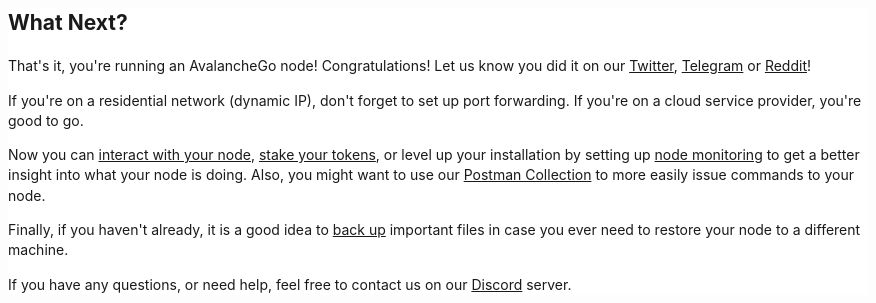 ## What Next?

That's it, you're running an AvalancheGo node! Congratulations! Let us know you
did it on our [Twitter](https://twitter.com/avalancheavax),
[Telegram](https://t.me/avalancheavax) or [Reddit](https://t.me/avalancheavax)!

If you're on a residential network (dynamic IP), don't forget to set up port
forwarding. If you're on a cloud service provider, you're good to go.

Now you can [interact with your
node](../../apis/avalanchego/apis/issuing-api-calls.md), [stake your
tokens](../validate/staking.md), or level up your installation by setting up
[node monitoring](../maintain/setting-up-node-monitoring.md) to get a better
insight into what your node is doing. Also, you might want to use our [Postman
Collection](../../apis/avalanchego/postman-avalanche-collection.md) to more
easily issue commands to your node.

Finally, if you haven't already, it is a good idea to [back
up](../maintain/node-backup-and-restore.md) important files in case you ever
need to restore your node to a different machine.

If you have any questions, or need help, feel free to contact us on our
[Discord](https://chat.avalabs.org/) server.
